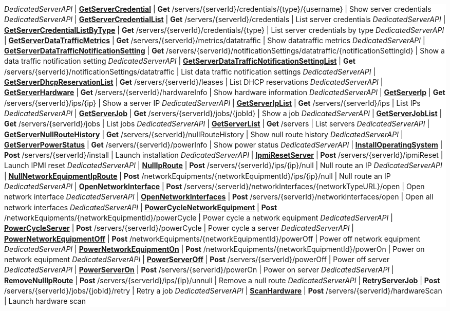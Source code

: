 *DedicatedServerAPI* | [**GetServerCredential**](docs/DedicatedServerAPI.md#getservercredential) | **Get** /servers/{serverId}/credentials/{type}/{username} | Show server credentials
*DedicatedServerAPI* | [**GetServerCredentialList**](docs/DedicatedServerAPI.md#getservercredentiallist) | **Get** /servers/{serverId}/credentials | List server credentials
*DedicatedServerAPI* | [**GetServerCredentialListByType**](docs/DedicatedServerAPI.md#getservercredentiallistbytype) | **Get** /servers/{serverId}/credentials/{type} | List server credentials by type
*DedicatedServerAPI* | [**GetServerDataTrafficMetrics**](docs/DedicatedServerAPI.md#getserverdatatrafficmetrics) | **Get** /servers/{serverId}/metrics/datatraffic | Show datatraffic metrics
*DedicatedServerAPI* | [**GetServerDataTrafficNotificationSetting**](docs/DedicatedServerAPI.md#getserverdatatrafficnotificationsetting) | **Get** /servers/{serverId}/notificationSettings/datatraffic/{notificationSettingId} | Show a data traffic notification setting
*DedicatedServerAPI* | [**GetServerDataTrafficNotificationSettingList**](docs/DedicatedServerAPI.md#getserverdatatrafficnotificationsettinglist) | **Get** /servers/{serverId}/notificationSettings/datatraffic | List data traffic notification settings
*DedicatedServerAPI* | [**GetServerDhcpReservationList**](docs/DedicatedServerAPI.md#getserverdhcpreservationlist) | **Get** /servers/{serverId}/leases | List DHCP reservations
*DedicatedServerAPI* | [**GetServerHardware**](docs/DedicatedServerAPI.md#getserverhardware) | **Get** /servers/{serverId}/hardwareInfo | Show hardware information
*DedicatedServerAPI* | [**GetServerIp**](docs/DedicatedServerAPI.md#getserverip) | **Get** /servers/{serverId}/ips/{ip} | Show a server IP
*DedicatedServerAPI* | [**GetServerIpList**](docs/DedicatedServerAPI.md#getserveriplist) | **Get** /servers/{serverId}/ips | List IPs
*DedicatedServerAPI* | [**GetServerJob**](docs/DedicatedServerAPI.md#getserverjob) | **Get** /servers/{serverId}/jobs/{jobId} | Show a job
*DedicatedServerAPI* | [**GetServerJobList**](docs/DedicatedServerAPI.md#getserverjoblist) | **Get** /servers/{serverId}/jobs | List jobs
*DedicatedServerAPI* | [**GetServerList**](docs/DedicatedServerAPI.md#getserverlist) | **Get** /servers | List servers
*DedicatedServerAPI* | [**GetServerNullRouteHistory**](docs/DedicatedServerAPI.md#getservernullroutehistory) | **Get** /servers/{serverId}/nullRouteHistory | Show null route history
*DedicatedServerAPI* | [**GetServerPowerStatus**](docs/DedicatedServerAPI.md#getserverpowerstatus) | **Get** /servers/{serverId}/powerInfo | Show power status
*DedicatedServerAPI* | [**InstallOperatingSystem**](docs/DedicatedServerAPI.md#installoperatingsystem) | **Post** /servers/{serverId}/install | Launch installation
*DedicatedServerAPI* | [**IpmiResetServer**](docs/DedicatedServerAPI.md#ipmiresetserver) | **Post** /servers/{serverId}/ipmiReset | Launch IPMI reset
*DedicatedServerAPI* | [**NullIpRoute**](docs/DedicatedServerAPI.md#nulliproute) | **Post** /servers/{serverId}/ips/{ip}/null | Null route an IP
*DedicatedServerAPI* | [**NullNetworkEquipmentIpRoute**](docs/DedicatedServerAPI.md#nullnetworkequipmentiproute) | **Post** /networkEquipments/{networkEquipmentId}/ips/{ip}/null | Null route an IP
*DedicatedServerAPI* | [**OpenNetworkInterface**](docs/DedicatedServerAPI.md#opennetworkinterface) | **Post** /servers/{serverId}/networkInterfaces/{networkTypeURL}/open | Open network interface
*DedicatedServerAPI* | [**OpenNetworkInterfaces**](docs/DedicatedServerAPI.md#opennetworkinterfaces) | **Post** /servers/{serverId}/networkInterfaces/open | Open all network interfaces
*DedicatedServerAPI* | [**PowerCycleNetworkEquipment**](docs/DedicatedServerAPI.md#powercyclenetworkequipment) | **Post** /networkEquipments/{networkEquipmentId}/powerCycle | Power cycle a network equipment
*DedicatedServerAPI* | [**PowerCycleServer**](docs/DedicatedServerAPI.md#powercycleserver) | **Post** /servers/{serverId}/powerCycle | Power cycle a server
*DedicatedServerAPI* | [**PowerNetworkEquipmentOff**](docs/DedicatedServerAPI.md#powernetworkequipmentoff) | **Post** /networkEquipments/{networkEquipmentId}/powerOff | Power off network equipment
*DedicatedServerAPI* | [**PowerNetworkEquipmentOn**](docs/DedicatedServerAPI.md#powernetworkequipmenton) | **Post** /networkEquipments/{networkEquipmentId}/powerOn | Power on network equipment
*DedicatedServerAPI* | [**PowerServerOff**](docs/DedicatedServerAPI.md#powerserveroff) | **Post** /servers/{serverId}/powerOff | Power off server
*DedicatedServerAPI* | [**PowerServerOn**](docs/DedicatedServerAPI.md#powerserveron) | **Post** /servers/{serverId}/powerOn | Power on server
*DedicatedServerAPI* | [**RemoveNullIpRoute**](docs/DedicatedServerAPI.md#removenulliproute) | **Post** /servers/{serverId}/ips/{ip}/unnull | Remove a null route
*DedicatedServerAPI* | [**RetryServerJob**](docs/DedicatedServerAPI.md#retryserverjob) | **Post** /servers/{serverId}/jobs/{jobId}/retry | Retry a job
*DedicatedServerAPI* | [**ScanHardware**](docs/DedicatedServerAPI.md#scanhardware) | **Post** /servers/{serverId}/hardwareScan | Launch hardware scan